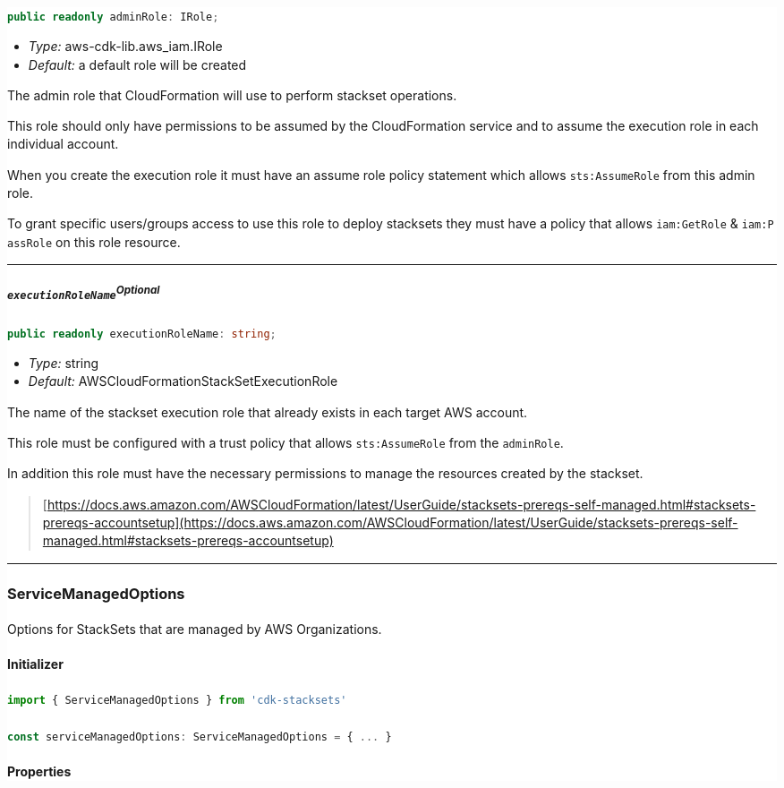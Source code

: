 ```typescript
public readonly adminRole: IRole;
```

- *Type:* aws-cdk-lib.aws_iam.IRole
- *Default:* a default role will be created

The admin role that CloudFormation will use to perform stackset operations.

This role should only have permissions to be assumed by the CloudFormation service
and to assume the execution role in each individual account.

When you create the execution role it must have an assume role policy statement which
allows `sts:AssumeRole` from this admin role.

To grant specific users/groups access to use this role to deploy stacksets they must have
a policy that allows `iam:GetRole` & `iam:PassRole` on this role resource.

---

##### `executionRoleName`<sup>Optional</sup> <a name="executionRoleName" id="cdk-stacksets.SelfManagedOptions.property.executionRoleName"></a>

```typescript
public readonly executionRoleName: string;
```

- *Type:* string
- *Default:* AWSCloudFormationStackSetExecutionRole

The name of the stackset execution role that already exists in each target AWS account.

This role must be configured with a trust policy that allows `sts:AssumeRole` from the `adminRole`.

In addition this role must have the necessary permissions to manage the resources created by the stackset.

> [https://docs.aws.amazon.com/AWSCloudFormation/latest/UserGuide/stacksets-prereqs-self-managed.html#stacksets-prereqs-accountsetup](https://docs.aws.amazon.com/AWSCloudFormation/latest/UserGuide/stacksets-prereqs-self-managed.html#stacksets-prereqs-accountsetup)

---

### ServiceManagedOptions <a name="ServiceManagedOptions" id="cdk-stacksets.ServiceManagedOptions"></a>

Options for StackSets that are managed by AWS Organizations.

#### Initializer <a name="Initializer" id="cdk-stacksets.ServiceManagedOptions.Initializer"></a>

```typescript
import { ServiceManagedOptions } from 'cdk-stacksets'

const serviceManagedOptions: ServiceManagedOptions = { ... }
```

#### Properties <a name="Properties" id="Properties"></a>
